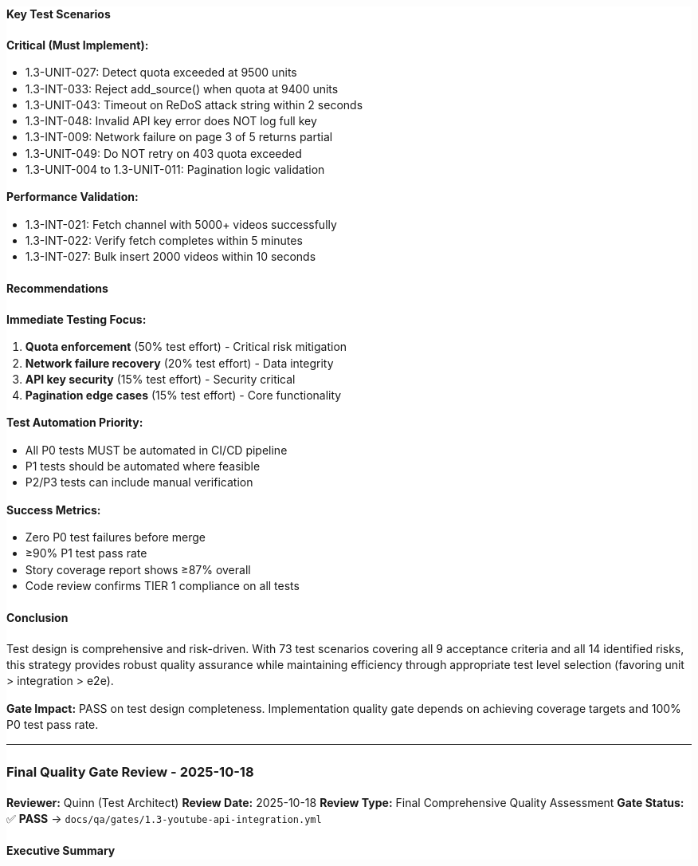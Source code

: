 #### Key Test Scenarios

**Critical (Must Implement):**
- 1.3-UNIT-027: Detect quota exceeded at 9500 units
- 1.3-INT-033: Reject add_source() when quota at 9400 units
- 1.3-UNIT-043: Timeout on ReDoS attack string within 2 seconds
- 1.3-INT-048: Invalid API key error does NOT log full key
- 1.3-INT-009: Network failure on page 3 of 5 returns partial
- 1.3-UNIT-049: Do NOT retry on 403 quota exceeded
- 1.3-UNIT-004 to 1.3-UNIT-011: Pagination logic validation

**Performance Validation:**
- 1.3-INT-021: Fetch channel with 5000+ videos successfully
- 1.3-INT-022: Verify fetch completes within 5 minutes
- 1.3-INT-027: Bulk insert 2000 videos within 10 seconds

#### Recommendations

**Immediate Testing Focus:**
1. **Quota enforcement** (50% test effort) - Critical risk mitigation
2. **Network failure recovery** (20% test effort) - Data integrity
3. **API key security** (15% test effort) - Security critical
4. **Pagination edge cases** (15% test effort) - Core functionality

**Test Automation Priority:**
- All P0 tests MUST be automated in CI/CD pipeline
- P1 tests should be automated where feasible
- P2/P3 tests can include manual verification

**Success Metrics:**
- Zero P0 test failures before merge
- ≥90% P1 test pass rate
- Story coverage report shows ≥87% overall
- Code review confirms TIER 1 compliance on all tests

#### Conclusion

Test design is comprehensive and risk-driven. With 73 test scenarios covering all 9 acceptance criteria and all 14 identified risks, this strategy provides robust quality assurance while maintaining efficiency through appropriate test level selection (favoring unit > integration > e2e).

**Gate Impact:** PASS on test design completeness. Implementation quality gate depends on achieving coverage targets and 100% P0 test pass rate.

---

### Final Quality Gate Review - 2025-10-18

**Reviewer:** Quinn (Test Architect)
**Review Date:** 2025-10-18
**Review Type:** Final Comprehensive Quality Assessment
**Gate Status:** ✅ **PASS** → `docs/qa/gates/1.3-youtube-api-integration.yml`

#### Executive Summary
